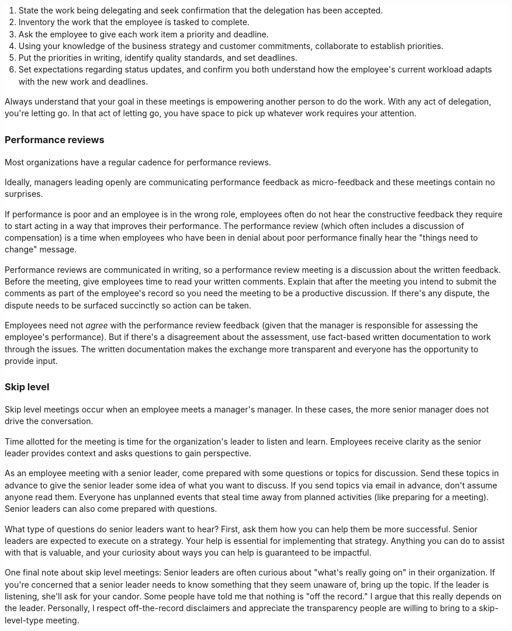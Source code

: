 1. State the work being delegating and seek confirmation that the delegation has been accepted.
2. Inventory the work that the employee is tasked to complete.
3. Ask the employee to give each work item a priority and deadline.
4. Using your knowledge of the business strategy and customer commitments, collaborate to establish priorities.
5.  Put the priorities in writing, identify quality standards, and set deadlines.
6. Set expectations regarding status updates, and confirm you both understand how the employee's current workload adapts with the new work and deadlines.

Always understand that your goal in these meetings is empowering another person to do the work. With any act of delegation, you're letting go. In that act of letting go, you have space to pick up whatever work requires your attention.

### Performance reviews

Most organizations have a regular cadence for performance reviews.

Ideally, managers leading openly are communicating performance feedback as micro-feedback and these meetings contain no surprises.

If performance is poor and an employee is in the wrong role, employees often do not hear the constructive feedback they require to start acting in a way that improves their performance. The performance review (which often includes a discussion of compensation) is a time when employees who have been in denial about poor performance finally hear the "things need to change" message.

Performance reviews are communicated in writing, so a performance review meeting is a discussion about the written feedback. Before the meeting, give employees time to read your written comments. Explain that after the meeting you intend to submit the comments as part of the employee's record so you need the meeting to be a productive discussion. If there's any dispute, the dispute needs to be surfaced succinctly so action can be taken.

Employees need not *agree* with the performance review feedback (given that the manager is responsible for assessing the employee's performance). But if there's a disagreement about the assessment, use fact-based written documentation to work through the issues. The written documentation makes the exchange more transparent and everyone has the opportunity to provide input.

### Skip level

Skip level meetings occur when an employee meets a manager's manager. In these cases, the more senior manager does not drive the conversation.

Time allotted for the meeting is time for the organization's leader to listen and learn. Employees receive clarity as the senior leader provides context and asks questions to gain perspective.

As an employee meeting with a senior leader, come prepared with some questions or topics for discussion. Send these topics in advance to give the senior leader some idea of what you want to discuss. If you send topics via email in advance, don't assume anyone read them. Everyone has unplanned events that steal time away from planned activities (like preparing for a meeting). Senior leaders can also come prepared with questions.

What type of questions do senior leaders want to hear? First, ask them how you can help them be more successful. Senior leaders are expected to execute on a strategy. Your help is essential for implementing that strategy. Anything you can do to assist with that is valuable, and your curiosity about ways you can help is guaranteed to be impactful.

One final note about skip level meetings: Senior leaders are often curious about "what's really going on" in their organization. If you're concerned that a senior leader needs to know something that they seem unaware of, bring up the topic. If the leader is listening, she'll ask for your candor. Some people have told me that nothing is "off the record." I argue that this really depends on the leader. Personally, I respect off-the-record disclaimers and appreciate the transparency people are willing to bring to a skip-level-type meeting.
